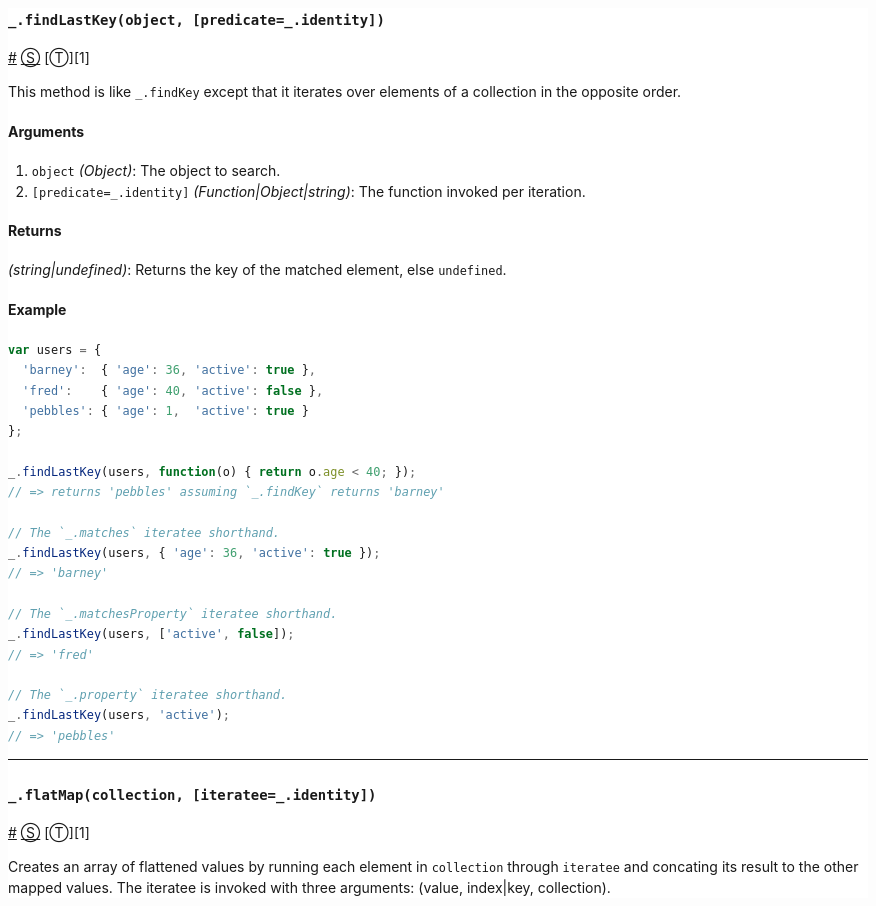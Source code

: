 


### <a id="findLastKey"></a>`_.findLastKey(object, [predicate=_.identity])`
<a href="#findLastKey">#</a> [&#x24C8;](https://github.com/lodash/lodash/blob/master/lodash.js#L10793 "View in source") [&#x24C9;][1]

This method is like `_.findKey` except that it iterates over elements of
a collection in the opposite order.

#### Arguments
1. `object` *(Object)*: The object to search.
2. `[predicate=_.identity]` *(Function|Object|string)*: The function invoked per iteration.

#### Returns
*(string|undefined)*:  Returns the key of the matched element, else `undefined`.

#### Example
```js
var users = {
  'barney':  { 'age': 36, 'active': true },
  'fred':    { 'age': 40, 'active': false },
  'pebbles': { 'age': 1,  'active': true }
};

_.findLastKey(users, function(o) { return o.age < 40; });
// => returns 'pebbles' assuming `_.findKey` returns 'barney'

// The `_.matches` iteratee shorthand.
_.findLastKey(users, { 'age': 36, 'active': true });
// => 'barney'

// The `_.matchesProperty` iteratee shorthand.
_.findLastKey(users, ['active', false]);
// => 'fred'

// The `_.property` iteratee shorthand.
_.findLastKey(users, 'active');
// => 'pebbles'
```
* * *





### <a id="flatMap"></a>`_.flatMap(collection, [iteratee=_.identity])`
<a href="#flatMap">#</a> [&#x24C8;](https://github.com/lodash/lodash/blob/master/lodash.js#L7572 "View in source") [&#x24C9;][1]

Creates an array of flattened values by running each element in `collection`
through `iteratee` and concating its result to the other mapped values.
The iteratee is invoked with three arguments: (value, index|key, collection).

